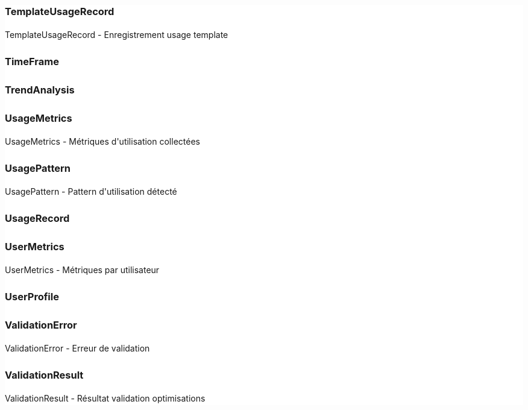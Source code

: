 
### TemplateUsageRecord

TemplateUsageRecord - Enregistrement usage template


### TimeFrame

### TrendAnalysis

### UsageMetrics

UsageMetrics - Métriques d'utilisation collectées


### UsagePattern

UsagePattern - Pattern d'utilisation détecté


### UsageRecord

### UserMetrics

UserMetrics - Métriques par utilisateur


### UserProfile

### ValidationError

ValidationError - Erreur de validation


### ValidationResult

ValidationResult - Résultat validation optimisations



